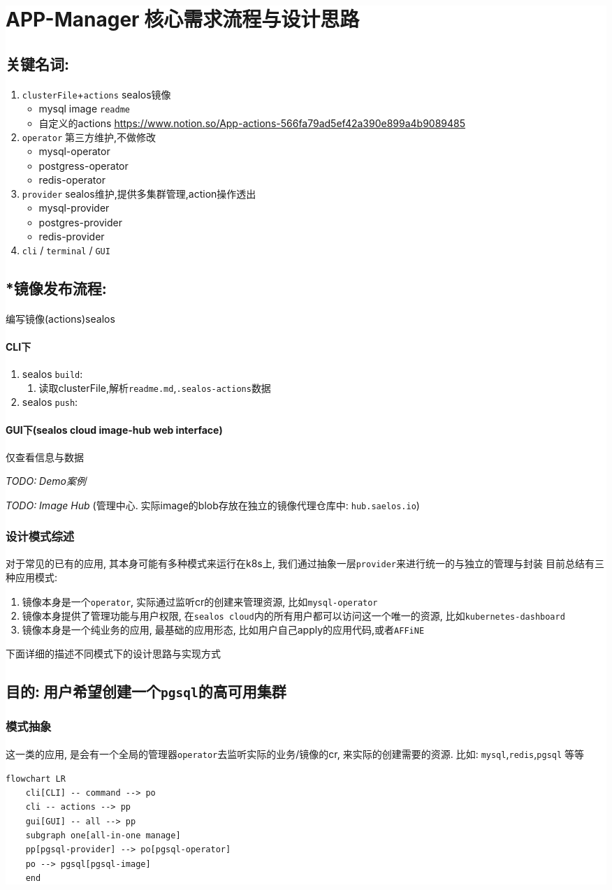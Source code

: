 # APP-Manager 核心需求流程与设计思路

## 关键名词:
1. `clusterFile`+`actions` sealos镜像
    * mysql image `readme`
    * 自定义的actions https://www.notion.so/App-actions-566fa79ad5ef42a390e899a4b9089485
2. `operator` 第三方维护,不做修改
    * mysql-operator
    * postgress-operator
    * redis-operator
3. `provider` sealos维护,提供多集群管理,action操作透出
    * mysql-provider
    * postgres-provider
    * redis-provider
4. `cli` / `terminal` / `GUI`

## *镜像发布流程:

编写镜像(actions)sealos

#### CLI下
1. sealos `build`:
    1. 读取clusterFile,解析`readme.md`,`.sealos-actions`数据
2. sealos `push`:

#### GUI下(sealos cloud image-hub web interface)

仅查看信息与数据

*TODO: Demo案例*

*TODO: Image Hub* (管理中心. 实际image的blob存放在独立的镜像代理仓库中: `hub.saelos.io`)

### 设计模式综述

对于常见的已有的应用, 其本身可能有多种模式来运行在k8s上, 我们通过抽象一层`provider`来进行统一的与独立的管理与封装
目前总结有三种应用模式:
1. 镜像本身是一个`operator`, 实际通过监听cr的创建来管理资源, 比如`mysql-operator`
2. 镜像本身提供了管理功能与用户权限, 在`sealos cloud`内的所有用户都可以访问这一个唯一的资源, 比如`kubernetes-dashboard`
3. 镜像本身是一个纯业务的应用, 最基础的应用形态, 比如用户自己apply的应用代码,或者`AFFiNE`

下面详细的描述不同模式下的设计思路与实现方式

## 目的: 用户希望创建一个`pgsql`的高可用集群

### 模式抽象
这一类的应用, 是会有一个全局的管理器`operator`去监听实际的业务/镜像的cr, 来实际的创建需要的资源. 比如: `mysql`,`redis`,`pgsql` 等等

```mermaid
flowchart LR
    cli[CLI] -- command --> po
    cli -- actions --> pp
    gui[GUI] -- all --> pp
    subgraph one[all-in-one manage]
    pp[pgsql-provider] --> po[pgsql-operator]
    po --> pgsql[pgsql-image]
    end
```
